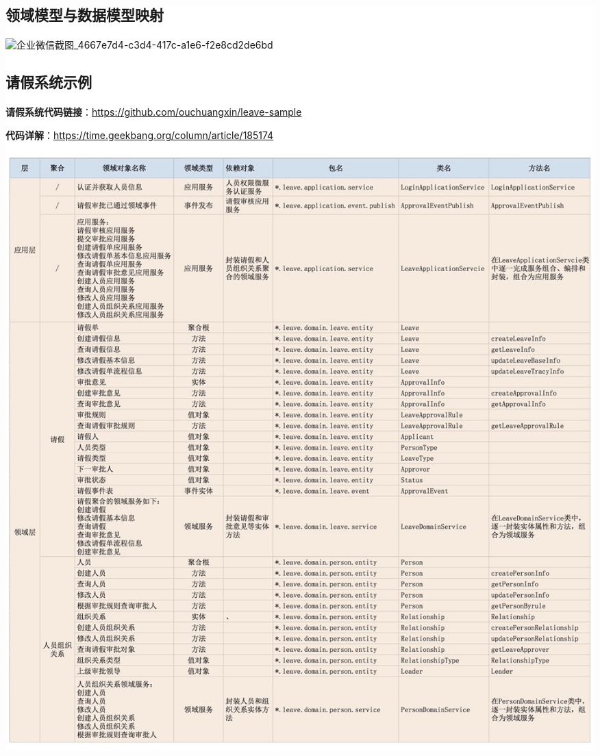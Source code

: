 ## 领域模型与数据模型映射

![企业微信截图_4667e7d4-c3d4-417c-a1e6-f2e8cd2de6bd](https://pic.networkcv.top/2021/07/18/%E4%BC%81%E4%B8%9A%E5%BE%AE%E4%BF%A1%E6%88%AA%E5%9B%BE_4667e7d4-c3d4-417c-a1e6-f2e8cd2de6bd.png)

## 请假系统示例

**请假系统代码链接**：https://github.com/ouchuangxin/leave-sample

**代码详解**：https://time.geekbang.org/column/article/185174

![img](img/DDD/image-20210720090916852.png)
